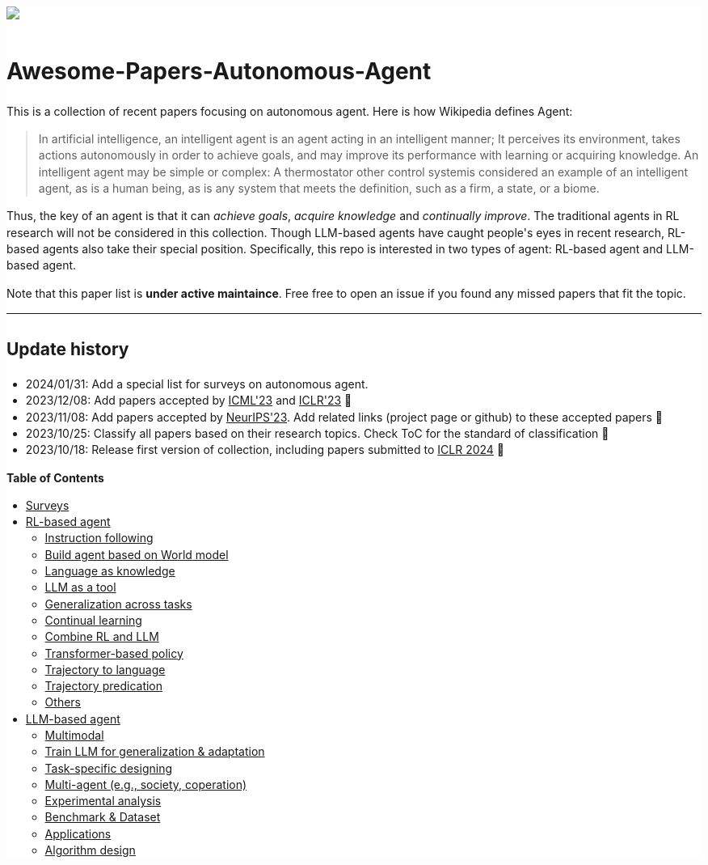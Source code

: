 ![](figs/agent-collection.png)

# Awesome-Papers-Autonomous-Agent

This is a collection of recent papers focusing on autonomous agent. Here is how Wikipedia defines Agent:

> In artificial intelligence, an intelligent agent is an agent acting in an intelligent manner; It perceives its environment, takes actions autonomously in order to achieve goals, and may improve its performance with learning or acquiring knowledge. An intelligent agent may be simple or complex: A thermostator other control systemis considered an example of an intelligent agent, as is a human being, as is any system that meets the definition, such as a firm, a state, or a biome.

Thus, the key of an agent is that it can <i>achieve goals</i>, <i>acquire knowledge</i> and <i>continually improve</i>.
The traditional agents in RL research will not be considered in this collection.
Though LLM-based agents have caught people's eyes in recent research, RL-based agents also take their special position.
Specifically, this repo is interested in two types of agent: RL-based agent and LLM-based agent. 

Note that this paper list is **under active maintaince**. Free free to open an issue if you found any missed papers that fit the topic.



------

## Update history

- 2024/01/31: Add a special list for surveys on autonomous agent.
- 2023/12/08: Add papers accepted by [ICML'23](https://icml.cc/virtual/2023/papers.html?filter=titles) and [ICLR'23]() :rocket:
- 2023/11/08: Add papers accepted by [NeurIPS'23](https://openreview.net/group?id=NeurIPS.cc/2023/Conference&referrer=%5BHomepage%5D(%2F)). Add related links (project page or github) to these accepted papers :tada:
- 2023/10/25: Classify all papers based on their research topics. Check ToC for the standard of classification :clap:
- 2023/10/18: Release first version of collection, including papers submitted to [ICLR 2024](https://openreview.net/group?id=ICLR.cc/2024/Conference) :rocket:




**Table of Contents**

- [Surveys](#surveys)
- [RL-based agent](#rl-based-agent)
  - [Instruction following](#instruction-following)
  - [Build agent based on World model](#build-agent-based-on-world-model)
  - [Language as knowledge](#language-as-knowledge)
  - [LLM as a tool](#llm-as-a-tool)
  - [Generalization across tasks](#generalization-across-tasks)
  - [Continual learning](#continual-learning)
  - [Combine RL and LLM](#combine-rl-and-llm)
  - [Transformer-based policy](#transformer-based-policy)
  - [Trajectory to language](#trajectory-to-language)
  - [Trajectory predication](#trajectory-predication)
  - [Others](#others)
- [LLM-based agent](#llm-based-agent)
  - [Multimodal](#multimodal)
  - [Train LLM for generalization & adaptation](#train-llm-for-generalization--adaptation)
  - [Task-specific designing](#task-specific-designing)
  - [Multi-agent (e.g., society, coperation)](#multi-agent-eg-society-coperation)
  - [Experimental analysis](#experimental-analysis)
  - [Benchmark & Dataset](#benchmark--dataset)
  - [Applications](#applications)
  - [Algorithm design](#algorithm-design)